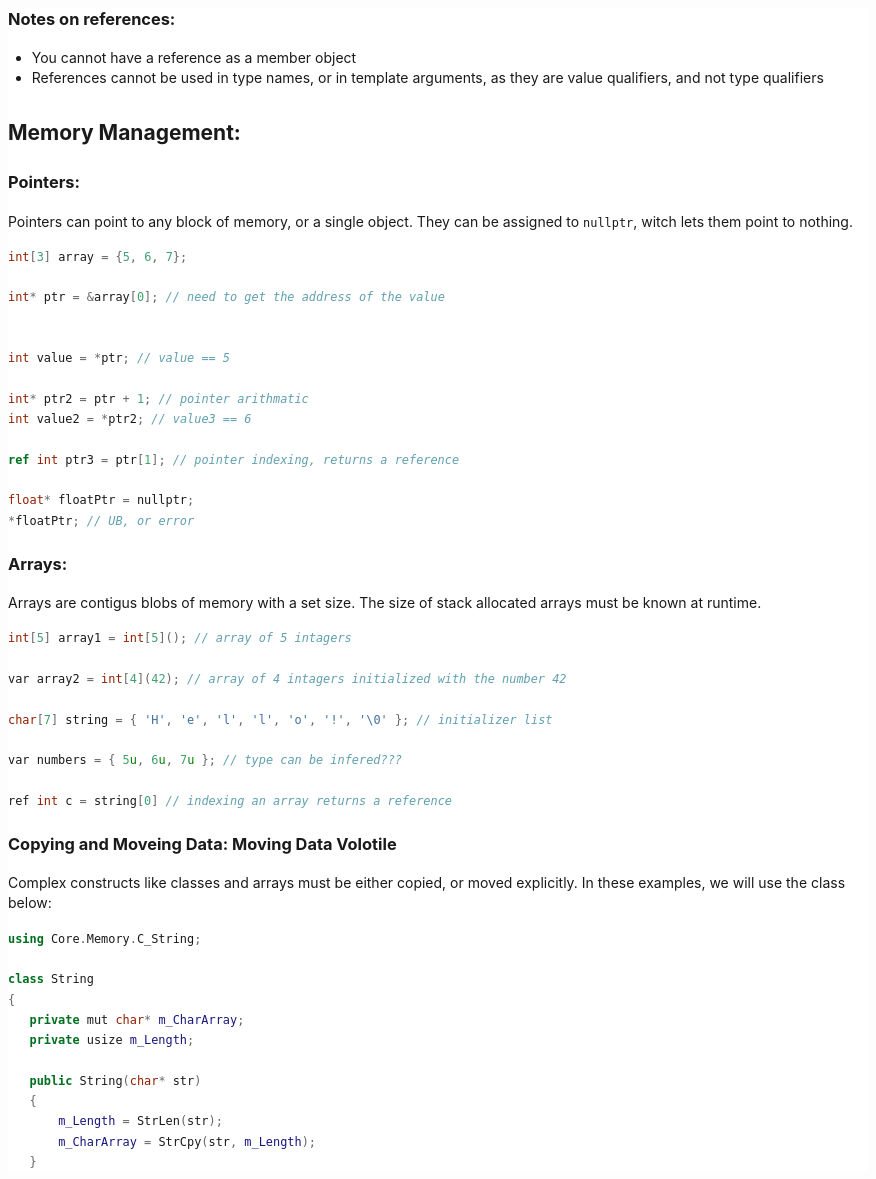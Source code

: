 ```cs

```

### Notes on references:
- You cannot have a reference as a member object
- References cannot be used in type names, or in template arguments, as they are value qualifiers, and not type qualifiers

## Memory Management:

### Pointers:
 Pointers can point to any block of memory, or a single object. They can be assigned to `nullptr`, witch lets them point to nothing.

 ```cs
 int[3] array = {5, 6, 7};

 int* ptr = &array[0]; // need to get the address of the value


 int value = *ptr; // value == 5

 int* ptr2 = ptr + 1; // pointer arithmatic
 int value2 = *ptr2; // value3 == 6

 ref int ptr3 = ptr[1]; // pointer indexing, returns a reference

 float* floatPtr = nullptr;
 *floatPtr; // UB, or error
 ```

### Arrays:
 Arrays are contigus blobs of memory with a set size. The size of stack allocated arrays must be known at runtime.

 ```cpp
 int[5] array1 = int[5](); // array of 5 intagers

 var array2 = int[4](42); // array of 4 intagers initialized with the number 42

 char[7] string = { 'H', 'e', 'l', 'l', 'o', '!', '\0' }; // initializer list

 var numbers = { 5u, 6u, 7u }; // type can be infered???

 ref int c = string[0] // indexing an array returns a reference
 ```

### Copying and Moveing Data: **Moving Data Volotile**
 Complex constructs like classes and arrays must be either copied, or moved explicitly. In these examples, we will use the class below:
 ```cpp
 using Core.Memory.C_String;

 class String
 {
    private mut char* m_CharArray;
    private usize m_Length;

    public String(char* str)
    {
        m_Length = StrLen(str);
        m_CharArray = StrCpy(str, m_Length);
    }
 ```